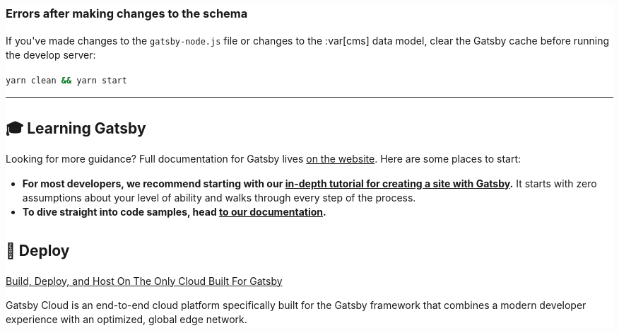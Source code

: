 ### Errors after making changes to the schema

If you've made changes to the `gatsby-node.js` file or changes to the :var[cms] data model, clear the Gatsby cache before running the develop server:

```sh
yarn clean && yarn start
```

---

## 🎓 Learning Gatsby

Looking for more guidance? Full documentation for Gatsby lives [on the website](https://www.gatsbyjs.com/). Here are some places to start:

- **For most developers, we recommend starting with our [in-depth tutorial for creating a site with Gatsby](https://www.gatsbyjs.com/tutorial/).** It starts with zero assumptions about your level of ability and walks through every step of the process.
- **To dive straight into code samples, head [to our documentation](https://www.gatsbyjs.com/docs/).**

## 💫 Deploy

[Build, Deploy, and Host On The Only Cloud Built For Gatsby](https://www.gatsbyjs.com/cloud/)

Gatsby Cloud is an end-to-end cloud platform specifically built for the Gatsby framework that combines a modern developer experience with an optimized, global edge network.


[gatsby cloud dashboard]: https://gatsbyjs.com/dashboard
[tutorial]: https://www.gatsbyjs.com/docs/tutorial/part-1/#build-your-site-with-gatsby-cloud
[gatsby config]: https://www.gatsbyjs.com/docs/reference/config-files/gatsby-config/
[gatsby node]: https://www.gatsbyjs.com/docs/reference/config-files/gatsby-node/
[vanilla extract]: https://vanilla-extract.style/